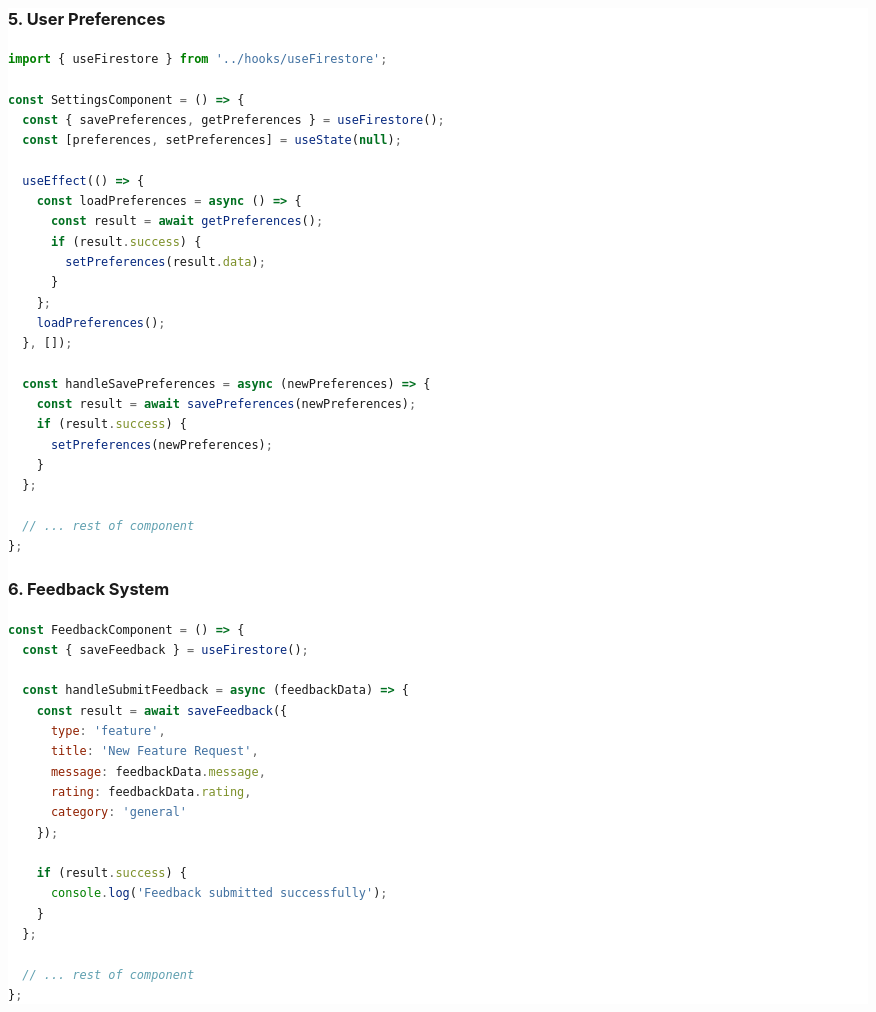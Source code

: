 ### 5. User Preferences

```javascript
import { useFirestore } from '../hooks/useFirestore';

const SettingsComponent = () => {
  const { savePreferences, getPreferences } = useFirestore();
  const [preferences, setPreferences] = useState(null);
  
  useEffect(() => {
    const loadPreferences = async () => {
      const result = await getPreferences();
      if (result.success) {
        setPreferences(result.data);
      }
    };
    loadPreferences();
  }, []);
  
  const handleSavePreferences = async (newPreferences) => {
    const result = await savePreferences(newPreferences);
    if (result.success) {
      setPreferences(newPreferences);
    }
  };
  
  // ... rest of component
};
```

### 6. Feedback System

```javascript
const FeedbackComponent = () => {
  const { saveFeedback } = useFirestore();
  
  const handleSubmitFeedback = async (feedbackData) => {
    const result = await saveFeedback({
      type: 'feature',
      title: 'New Feature Request',
      message: feedbackData.message,
      rating: feedbackData.rating,
      category: 'general'
    });
    
    if (result.success) {
      console.log('Feedback submitted successfully');
    }
  };
  
  // ... rest of component
};
```
